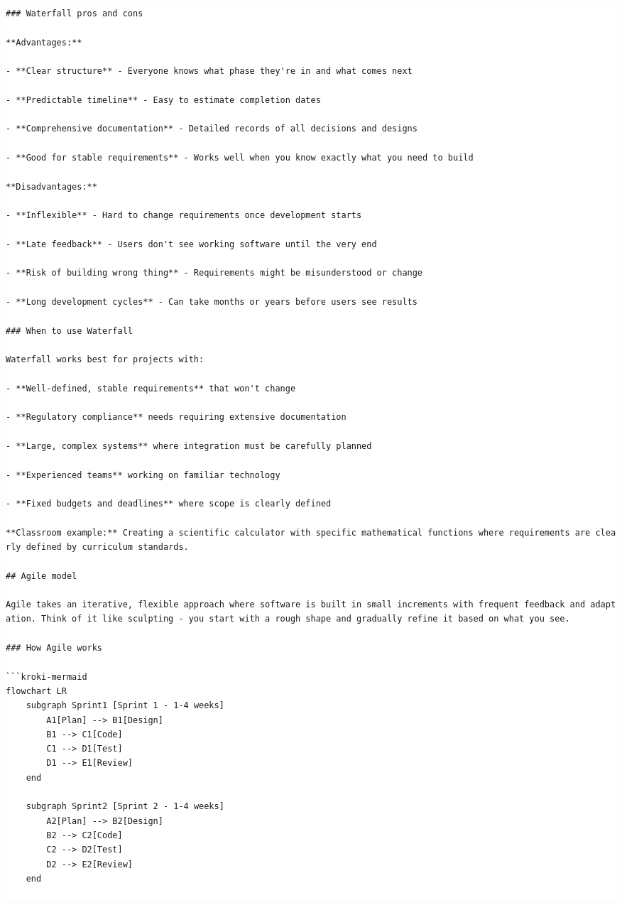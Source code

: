 ```kroki-mermaid
### Waterfall pros and cons

**Advantages:**

- **Clear structure** - Everyone knows what phase they're in and what comes next

- **Predictable timeline** - Easy to estimate completion dates

- **Comprehensive documentation** - Detailed records of all decisions and designs

- **Good for stable requirements** - Works well when you know exactly what you need to build

**Disadvantages:**

- **Inflexible** - Hard to change requirements once development starts

- **Late feedback** - Users don't see working software until the very end

- **Risk of building wrong thing** - Requirements might be misunderstood or change

- **Long development cycles** - Can take months or years before users see results

### When to use Waterfall

Waterfall works best for projects with:

- **Well-defined, stable requirements** that won't change

- **Regulatory compliance** needs requiring extensive documentation

- **Large, complex systems** where integration must be carefully planned

- **Experienced teams** working on familiar technology

- **Fixed budgets and deadlines** where scope is clearly defined

**Classroom example:** Creating a scientific calculator with specific mathematical functions where requirements are clearly defined by curriculum standards.

## Agile model

Agile takes an iterative, flexible approach where software is built in small increments with frequent feedback and adaptation. Think of it like sculpting - you start with a rough shape and gradually refine it based on what you see.

### How Agile works

```kroki-mermaid
flowchart LR
    subgraph Sprint1 [Sprint 1 - 1-4 weeks]
        A1[Plan] --> B1[Design]
        B1 --> C1[Code]
        C1 --> D1[Test]
        D1 --> E1[Review]
    end
    
    subgraph Sprint2 [Sprint 2 - 1-4 weeks]
        A2[Plan] --> B2[Design]
        B2 --> C2[Code]
        C2 --> D2[Test]
        D2 --> E2[Review]
    end
    
```